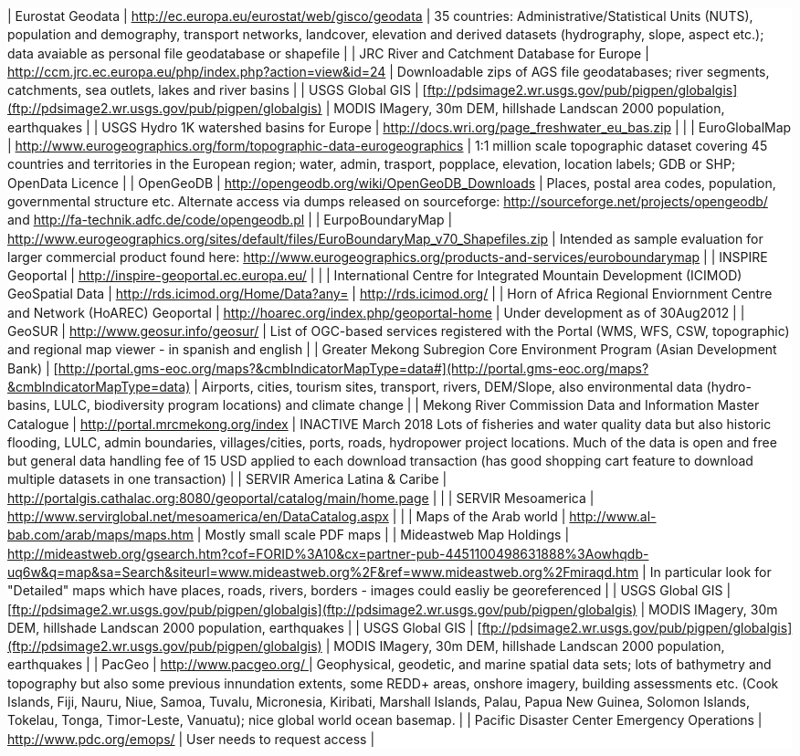 | Eurostat  Geodata                                            | http://ec.europa.eu/eurostat/web/gisco/geodata               | 35 countries:  Administrative/Statistical Units (NUTS), population and demography, transport  networks, landcover, elevation and derived datasets (hydrography, slope,  aspect etc.); data avaiable as personal file geodatabase or shapefile |
| JRC  River and Catchment Database for Europe                 | http://ccm.jrc.ec.europa.eu/php/index.php?action=view&id=24  | Downloadable zips of AGS file  geodatabases; river segments, catchments, sea outlets, lakes and river  basins |
| USGS  Global GIS                                             | [ftp://pdsimage2.wr.usgs.gov/pub/pigpen/globalgis](ftp://pdsimage2.wr.usgs.gov/pub/pigpen/globalgis) | MODIS IMagery, 30m DEM,  hillshade Landscan 2000 population, earthquakes |
| USGS  Hydro 1K watershed basins for Europe                   | http://docs.wri.org/page_freshwater_eu_bas.zip               |                                                              |
| EuroGlobalMap                                                | http://www.eurogeographics.org/form/topographic-data-eurogeographics | 1:1 million scale  topographic dataset covering 45 countries and territories in the European  region; water, admin, trasport, popplace, elevation, location labels; GDB or  SHP; OpenData Licence |
| OpenGeoDB                                                    | http://opengeodb.org/wiki/OpenGeoDB_Downloads                | Places, postal area codes,  population, governmental structure etc. Alternate access via dumps released  on sourceforge: http://sourceforge.net/projects/opengeodb/ and  http://fa-technik.adfc.de/code/opengeodb.pl |
| EurpoBoundaryMap                                             | http://www.eurogeographics.org/sites/default/files/EuroBoundaryMap_v70_Shapefiles.zip | Intended as sample  evaluation for larger commercial product found here:  http://www.eurogeographics.org/products-and-services/euroboundarymap |
| INSPIRE  Geoportal                                           | http://inspire-geoportal.ec.europa.eu/                       |                                                              |
| International Centre for Integrated Mountain Development  (ICIMOD) GeoSpatial Data | http://rds.icimod.org/Home/Data?any=                         | http://rds.icimod.org/                                       |
| Horn of Africa Regional Enviornment Centre and Network (HoAREC)  Geoportal | http://hoarec.org/index.php/geoportal-home                   | Under development as  of 30Aug2012                           |
| GeoSUR                                                       | http://www.geosur.info/geosur/                               | List of OGC-based  services registered with the Portal (WMS, WFS, CSW, topographic) and regional  map viewer - in spanish and english |
| Greater Mekong Subregion Core Environment Program (Asian  Development Bank) | [http://portal.gms-eoc.org/maps?&cmbIndicatorMapType=data#](http://portal.gms-eoc.org/maps?&cmbIndicatorMapType=data) | Airports, cities,  tourism sites, transport, rivers, DEM/Slope, also environmental data  (hydro-basins, LULC, biodiversity program locations) and climate change |
| Mekong River Commission Data and Information Master Catalogue | http://portal.mrcmekong.org/index                            | INACTIVE March 2018  Lots of fisheries and water quality data but also historic flooding, LULC,  admin boundaries, villages/cities, ports, roads, hydropower project  locations. Much of the data is open and free but general data handling fee of  15 USD applied to each download transaction (has good shopping cart feature  to download multiple datasets in one transaction) |
| SERVIR  America Latina & Caribe                              | http://portalgis.cathalac.org:8080/geoportal/catalog/main/home.page |                                                              |
| SERVIR  Mesoamerica                                          | http://www.servirglobal.net/mesoamerica/en/DataCatalog.aspx  |                                                              |
| Maps of  the Arab world                                      | http://www.al-bab.com/arab/maps/maps.htm                     | Mostly small scale PDF maps                                  |
| Mideastweb  Map Holdings                                     | http://mideastweb.org/gsearch.htm?cof=FORID%3A10&cx=partner-pub-4451100498631888%3Aowhqdb-uq6w&q=map&sa=Search&siteurl=www.mideastweb.org%2F&ref=www.mideastweb.org%2Fmiraqd.htm | In particular look for  "Detailed" maps which have places, roads, rivers,  borders - images could easliy be georeferenced |
| USGS  Global GIS                                             | [ftp://pdsimage2.wr.usgs.gov/pub/pigpen/globalgis](ftp://pdsimage2.wr.usgs.gov/pub/pigpen/globalgis) | MODIS IMagery, 30m DEM,  hillshade Landscan 2000 population, earthquakes |
| USGS  Global GIS                                             | [ftp://pdsimage2.wr.usgs.gov/pub/pigpen/globalgis](ftp://pdsimage2.wr.usgs.gov/pub/pigpen/globalgis) | MODIS IMagery, 30m DEM,  hillshade Landscan 2000 population, earthquakes |
| PacGeo                                                       | [http://www.pacgeo.org/ ](http://www.pacgeo.org/)            | Geophysical, geodetic, and  marine spatial data sets; lots of bathymetry and topography but also some  previous innundation extents, some REDD+ areas, onshore imagery, building  assessments etc. (Cook Islands, Fiji, Nauru, Niue, Samoa, Tuvalu, Micronesia,  Kiribati, Marshall Islands, Palau, Papua New Guinea, Solomon Islands,  Tokelau, Tonga, Timor-Leste, Vanuatu); nice global world ocean basemap. |
| Pacific  Disaster Center Emergency Operations                | http://www.pdc.org/emops/                                    | User needs to request access                                 |
